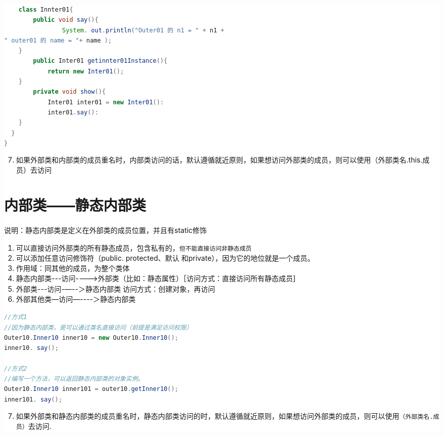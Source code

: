 ```java
	class Innter01{
		public void say(){
				System. out.println("Outer01 的 n1 = " + n1 +
" outer01 的 name = "+ name );
    }
		public Inter01 getinnter01Instance(){
			return new Inter01();
    }
		private void show(){
			Inter01 inter01 = new Inter01():
			inter01.say():
    }
  }
}
```

7. 如果外部类和内部类的成员重名时，内部类访问的话，默认遵循就近原则，如果想访问外部类的成员，则可以使用（外部类名.this.成员）去访问



# 内部类——静态内部类

说明：静态内部类是定义在外部类的成员位置，并且有static修饰
1. 可以直接访问外部类的所有静态成员，包含私有的，`但不能直接访问非静态成员`
2. 可以添加任意访问修饰符（public. protected、默认 和private），因为它的地位就是一个成员。
3. 作用域：同其他的成员，为整个类体
4. 静态内部类---访问---->外部类（比如：静态属性）［访问方式：直接访问所有静态成员]
5. 外部类---访问-—--＞静态内部类 访问方式：创建对象，再访问
6. 外部其他类—访问—----＞静态内部类

```java
//方式1
//因为静态内部类，是可以通过类名直接访问（前提是满足访问权限〕
Outer10.Inner10 inner10 = new Outer10.Inner10();
inner10. say();

//方式2
//编写一个方法，可以返回静态内部类的对象实例。
Outer10.Inner10 inner101 = outer10.getInner10();
inner101. say();

```

7. 如果外部类和静态内部类的成员重名时，静态内部类访问的时，默认遵循就近原则，如果想访问外部类的成员，则可以使用`（外部类名.成员）`去访问.
